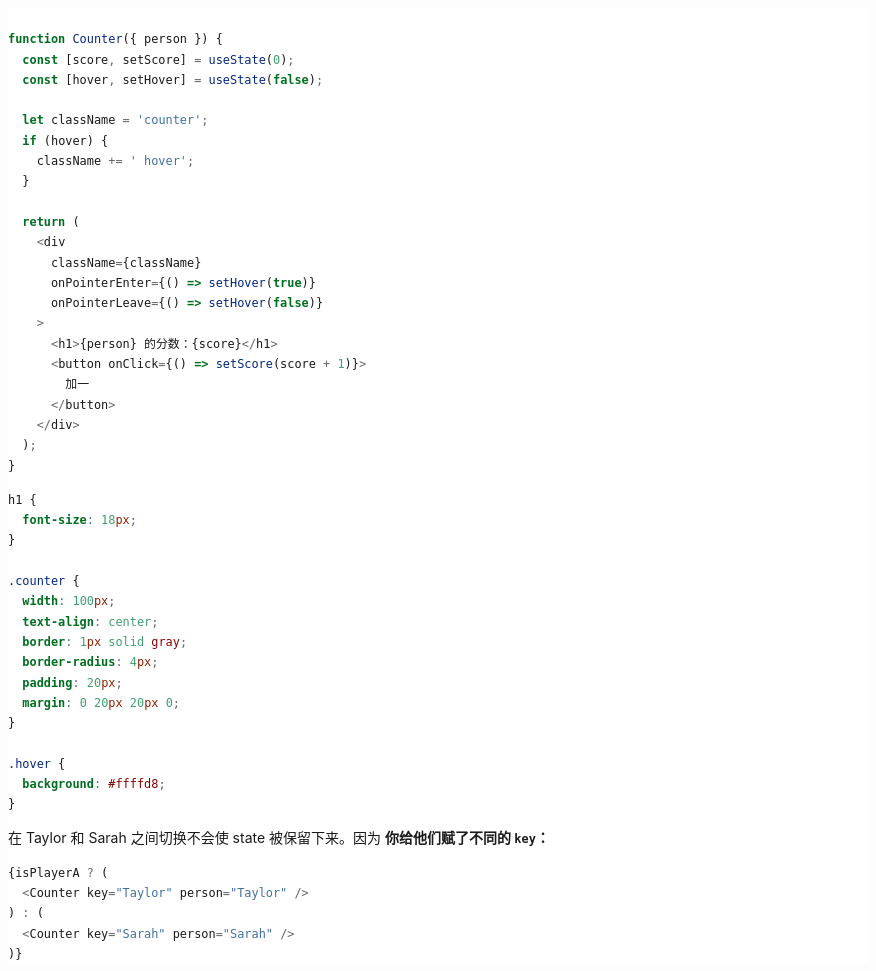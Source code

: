 ```js

function Counter({ person }) {
  const [score, setScore] = useState(0);
  const [hover, setHover] = useState(false);

  let className = 'counter';
  if (hover) {
    className += ' hover';
  }

  return (
    <div
      className={className}
      onPointerEnter={() => setHover(true)}
      onPointerLeave={() => setHover(false)}
    >
      <h1>{person} 的分数：{score}</h1>
      <button onClick={() => setScore(score + 1)}>
        加一
      </button>
    </div>
  );
}
```

```css
h1 {
  font-size: 18px;
}

.counter {
  width: 100px;
  text-align: center;
  border: 1px solid gray;
  border-radius: 4px;
  padding: 20px;
  margin: 0 20px 20px 0;
}

.hover {
  background: #ffffd8;
}
```

</Sandpack>

在 Taylor 和 Sarah 之间切换不会使 state 被保留下来。因为 **你给他们赋了不同的 `key`：**

```js
{isPlayerA ? (
  <Counter key="Taylor" person="Taylor" />
) : (
  <Counter key="Sarah" person="Sarah" />
)}
```
